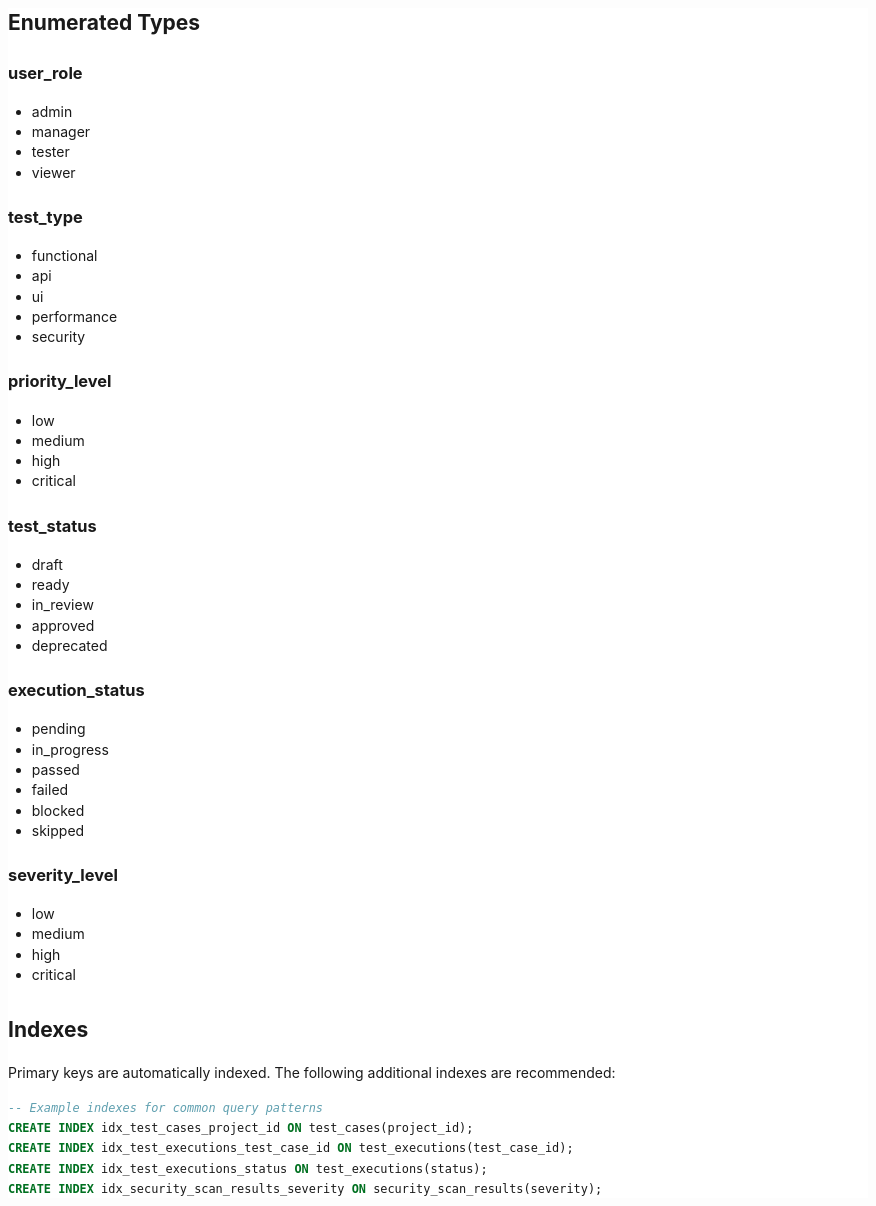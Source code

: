 ## Enumerated Types

### user_role
- admin
- manager
- tester
- viewer

### test_type
- functional
- api
- ui
- performance
- security

### priority_level
- low
- medium
- high
- critical

### test_status
- draft
- ready
- in_review
- approved
- deprecated

### execution_status
- pending
- in_progress
- passed
- failed
- blocked
- skipped

### severity_level
- low
- medium
- high
- critical

## Indexes

Primary keys are automatically indexed. The following additional indexes are recommended:

```sql
-- Example indexes for common query patterns
CREATE INDEX idx_test_cases_project_id ON test_cases(project_id);
CREATE INDEX idx_test_executions_test_case_id ON test_executions(test_case_id);
CREATE INDEX idx_test_executions_status ON test_executions(status);
CREATE INDEX idx_security_scan_results_severity ON security_scan_results(severity);
```
